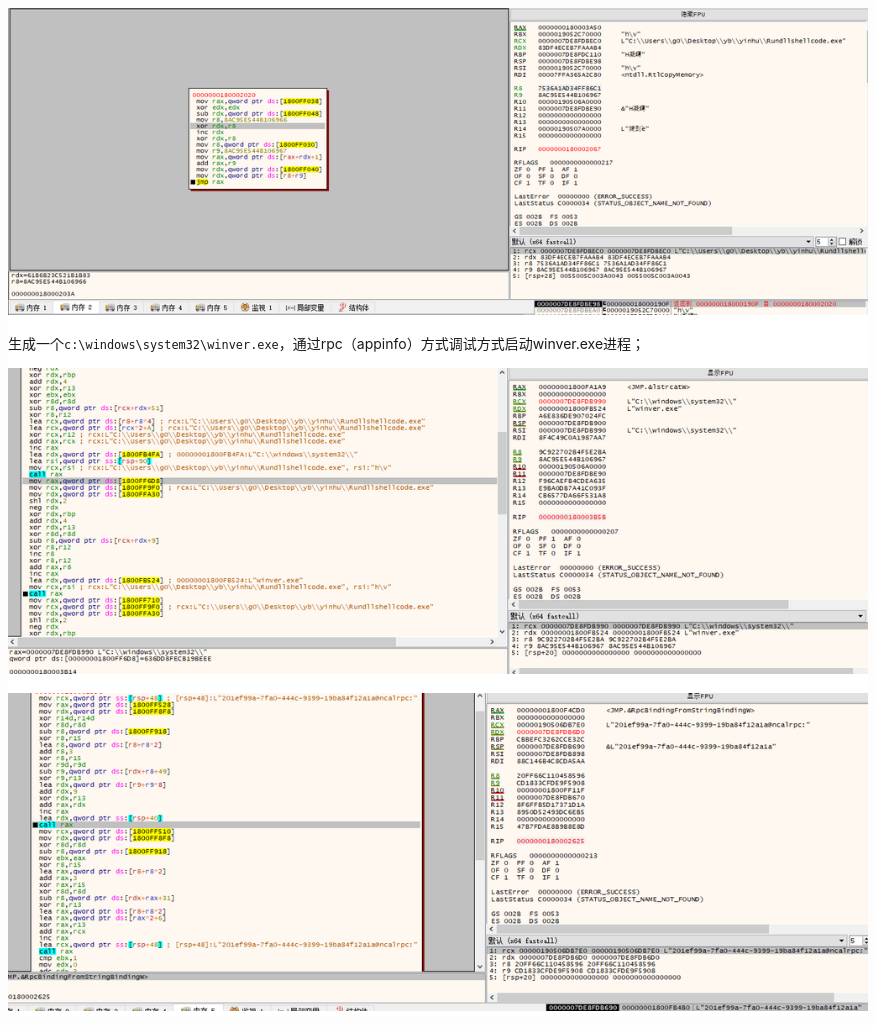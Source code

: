 ![image-20250430113347238](/img/记25年3-4月份银狐活动样本分析/image-20250430113347238.png)

生成一个``c:\windows\system32\winver.exe``，通过rpc（appinfo）方式调试方式启动winver.exe进程；

![image-20250430113658206](/img/记25年3-4月份银狐活动样本分析/image-20250430113658206.png)



![image-20250430143625685](/img/记25年3-4月份银狐活动样本分析/image-20250430143625685.png)
